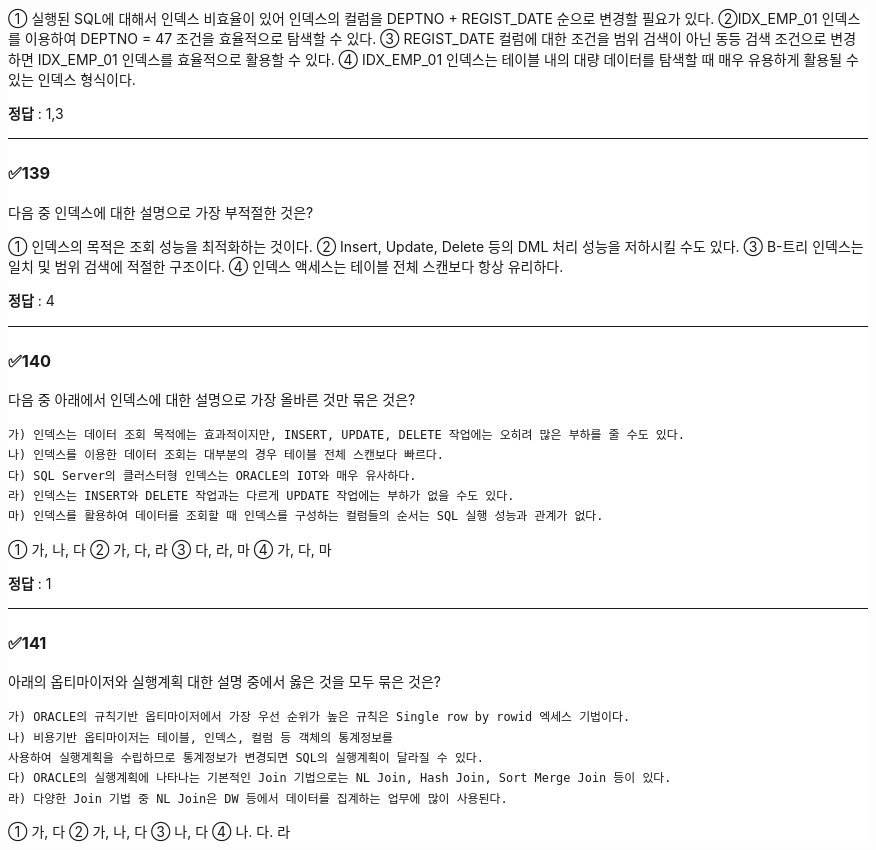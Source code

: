 ① 실행된 SQL에 대해서 인덱스 비효율이 있어 인덱스의 컬럼을 DEPTNO + REGIST_DATE 순으로 변경할 필요가 있다.
②IDX_EMP_01 인덱스를 이용하여 DEPTNO = 47 조건을 효율적으로 탐색할 수 있다.
③ REGIST_DATE 컬럼에 대한 조건을 범위 검색이 아닌 동등 검색 조건으로 변경하면 IDX_EMP_01 인덱스를 효율적으로 활용할 수 있다.
④ IDX_EMP_01 인덱스는 테이블 내의 대량 데이터를 탐색할 때 매우 유용하게 활용될 수 있는 인덱스 형식이다.


**정답** : 1,3

---

### ✅139  
다음 중 인덱스에 대한 설명으로 가장 부적절한 것은?

① 인덱스의 목적은 조회 성능을 최적화하는 것이다.
② Insert, Update, Delete 등의 DML 처리 성능을 저하시킬 수도 있다.
③ B-트리 인덱스는 일치 및 범위 검색에 적절한 구조이다.
④ 인덱스 액세스는 테이블 전체 스캔보다 항상 유리하다.


**정답** : 4

---

### ✅140  
다음 중 아래에서 인덱스에 대한 설명으로 가장 올바른 것만 묶은 것은?

```
가) 인덱스는 데이터 조회 목적에는 효과적이지만, INSERT, UPDATE, DELETE 작업에는 오히려 많은 부하를 줄 수도 있다.
나) 인덱스를 이용한 데이터 조회는 대부분의 경우 테이블 전체 스캔보다 빠르다.  
다) SQL Server의 클러스터형 인덱스는 ORACLE의 IOT와 매우 유사하다.
라) 인덱스는 INSERT와 DELETE 작업과는 다르게 UPDATE 작업에는 부하가 없을 수도 있다.
마) 인덱스를 활용하여 데이터를 조회할 때 인덱스를 구성하는 컬럼들의 순서는 SQL 실행 성능과 관계가 없다.
```

① 가, 나, 다
② 가, 다, 라
③ 다, 라, 마
④ 가, 다, 마


**정답** : 1

---

### ✅141  
아래의 옵티마이저와 실행계획 대한 설명 중에서 옳은 것을 모두 묶은 것은?

```
가) ORACLE의 규칙기반 옵티마이저에서 가장 우선 순위가 높은 규칙은 Single row by rowid 엑세스 기법이다.
나) 비용기반 옵티마이저는 테이블, 인덱스, 컬럼 등 객체의 통계정보를
사용하여 실행계획을 수립하므로 통계정보가 변경되면 SQL의 실행계획이 달라질 수 있다.
다) ORACLE의 실행계획에 나타나는 기본적인 Join 기법으로는 NL Join, Hash Join, Sort Merge Join 등이 있다.
라) 다양한 Join 기법 중 NL Join은 DW 등에서 데이터를 집계하는 업무에 많이 사용된다.
```

① 가, 다
② 가, 나, 다
③ 나, 다
④ 나. 다. 라
